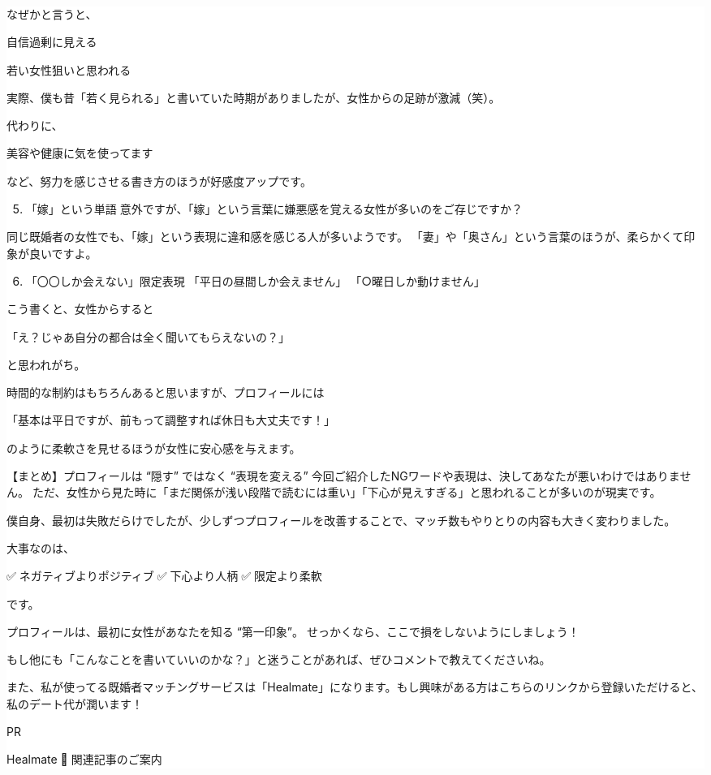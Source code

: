 なぜかと言うと、

自信過剰に見える

若い女性狙いと思われる

実際、僕も昔「若く見られる」と書いていた時期がありましたが、女性からの足跡が激減（笑）。

代わりに、

美容や健康に気を使ってます

など、努力を感じさせる書き方のほうが好感度アップです。

5. 「嫁」という単語
意外ですが、「嫁」という言葉に嫌悪感を覚える女性が多いのをご存じですか？

同じ既婚者の女性でも、「嫁」という表現に違和感を感じる人が多いようです。
「妻」や「奥さん」という言葉のほうが、柔らかくて印象が良いですよ。

6. 「〇〇しか会えない」限定表現
「平日の昼間しか会えません」
「○曜日しか動けません」

こう書くと、女性からすると

「え？じゃあ自分の都合は全く聞いてもらえないの？」

と思われがち。

時間的な制約はもちろんあると思いますが、プロフィールには

「基本は平日ですが、前もって調整すれば休日も大丈夫です！」

のように柔軟さを見せるほうが女性に安心感を与えます。

【まとめ】プロフィールは “隠す” ではなく “表現を変える”
今回ご紹介したNGワードや表現は、決してあなたが悪いわけではありません。
ただ、女性から見た時に「まだ関係が浅い段階で読むには重い」「下心が見えすぎる」と思われることが多いのが現実です。

僕自身、最初は失敗だらけでしたが、少しずつプロフィールを改善することで、マッチ数もやりとりの内容も大きく変わりました。

大事なのは、

✅ ネガティブよりポジティブ
✅ 下心より人柄
✅ 限定より柔軟

です。

プロフィールは、最初に女性があなたを知る “第一印象”。
せっかくなら、ここで損をしないようにしましょう！

もし他にも「こんなことを書いていいのかな？」と迷うことがあれば、ぜひコメントで教えてくださいね。



また、私が使ってる既婚者マッチングサービスは「Healmate」になります。もし興味がある方はこちらのリンクから登録いただけると、私のデート代が潤います！

PR


Healmate
📌 関連記事のご案内

